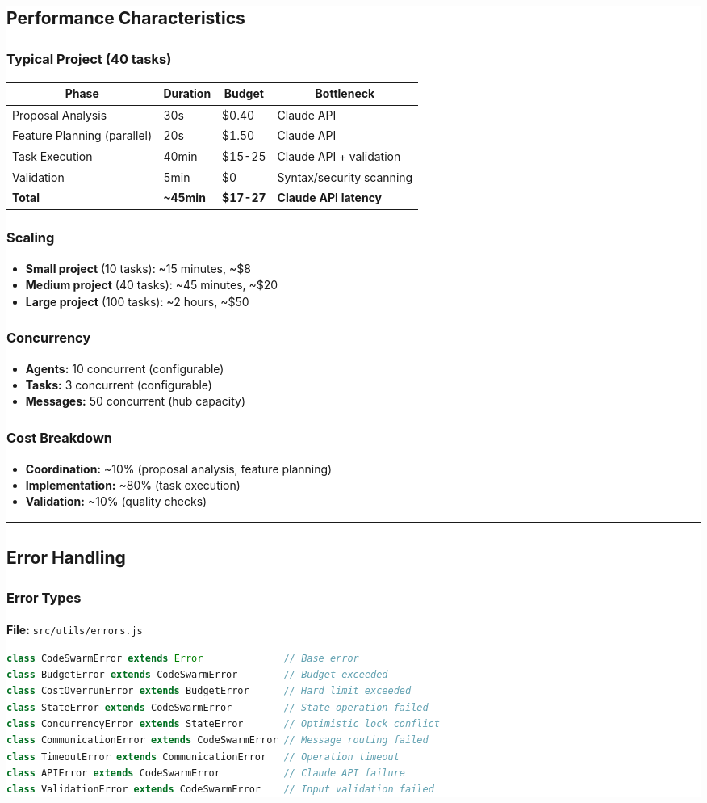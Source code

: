 
## Performance Characteristics

### Typical Project (40 tasks)

| Phase | Duration | Budget | Bottleneck |
|-------|----------|--------|------------|
| Proposal Analysis | 30s | $0.40 | Claude API |
| Feature Planning (parallel) | 20s | $1.50 | Claude API |
| Task Execution | 40min | $15-25 | Claude API + validation |
| Validation | 5min | $0 | Syntax/security scanning |
| **Total** | **~45min** | **$17-27** | **Claude API latency** |

### Scaling

- **Small project** (10 tasks): ~15 minutes, ~$8
- **Medium project** (40 tasks): ~45 minutes, ~$20
- **Large project** (100 tasks): ~2 hours, ~$50

### Concurrency

- **Agents:** 10 concurrent (configurable)
- **Tasks:** 3 concurrent (configurable)
- **Messages:** 50 concurrent (hub capacity)

### Cost Breakdown

- **Coordination:** ~10% (proposal analysis, feature planning)
- **Implementation:** ~80% (task execution)
- **Validation:** ~10% (quality checks)

---

## Error Handling

### Error Types

**File:** `src/utils/errors.js`

```javascript
class CodeSwarmError extends Error              // Base error
class BudgetError extends CodeSwarmError        // Budget exceeded
class CostOverrunError extends BudgetError      // Hard limit exceeded
class StateError extends CodeSwarmError         // State operation failed
class ConcurrencyError extends StateError       // Optimistic lock conflict
class CommunicationError extends CodeSwarmError // Message routing failed
class TimeoutError extends CommunicationError   // Operation timeout
class APIError extends CodeSwarmError           // Claude API failure
class ValidationError extends CodeSwarmError    // Input validation failed
```
